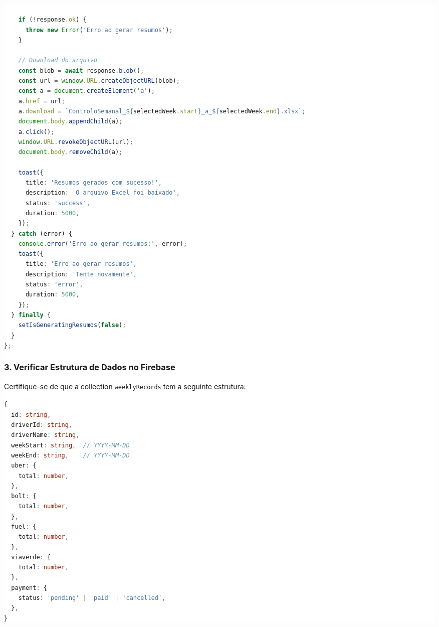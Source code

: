 ```typescript

    if (!response.ok) {
      throw new Error('Erro ao gerar resumos');
    }

    // Download do arquivo
    const blob = await response.blob();
    const url = window.URL.createObjectURL(blob);
    const a = document.createElement('a');
    a.href = url;
    a.download = `ControloSemanal_${selectedWeek.start}_a_${selectedWeek.end}.xlsx`;
    document.body.appendChild(a);
    a.click();
    window.URL.revokeObjectURL(url);
    document.body.removeChild(a);

    toast({
      title: 'Resumos gerados com sucesso!',
      description: 'O arquivo Excel foi baixado',
      status: 'success',
      duration: 5000,
    });
  } catch (error) {
    console.error('Erro ao gerar resumos:', error);
    toast({
      title: 'Erro ao gerar resumos',
      description: 'Tente novamente',
      status: 'error',
      duration: 5000,
    });
  } finally {
    setIsGeneratingResumos(false);
  }
};
```

### 3. Verificar Estrutura de Dados no Firebase

Certifique-se de que a collection `weeklyRecords` tem a seguinte estrutura:

```typescript
{
  id: string,
  driverId: string,
  driverName: string,
  weekStart: string,  // YYYY-MM-DD
  weekEnd: string,    // YYYY-MM-DD
  uber: {
    total: number,
  },
  bolt: {
    total: number,
  },
  fuel: {
    total: number,
  },
  viaverde: {
    total: number,
  },
  payment: {
    status: 'pending' | 'paid' | 'cancelled',
  },
}
```